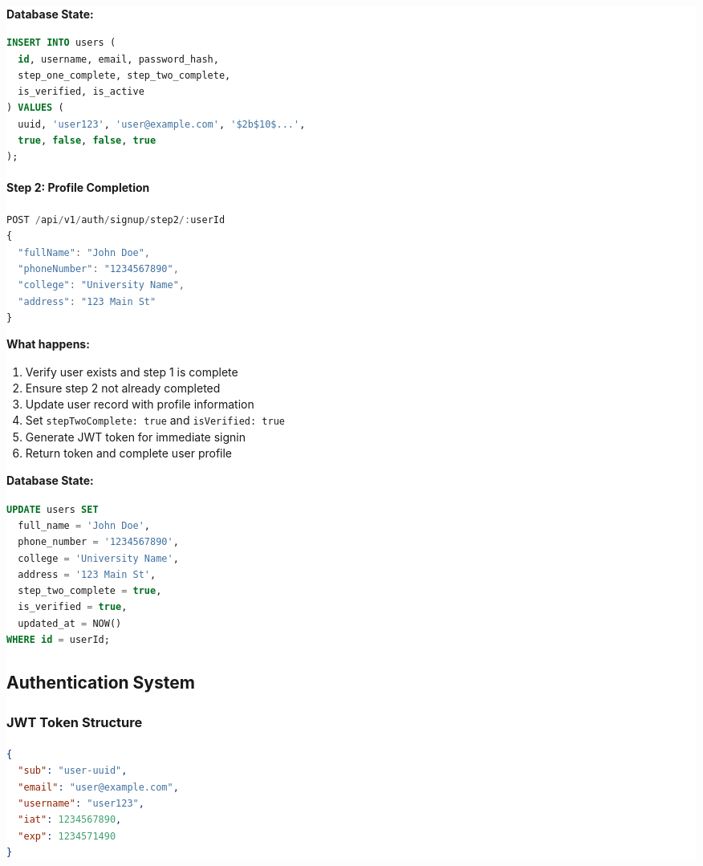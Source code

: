 **Database State:**
```sql
INSERT INTO users (
  id, username, email, password_hash, 
  step_one_complete, step_two_complete,
  is_verified, is_active
) VALUES (
  uuid, 'user123', 'user@example.com', '$2b$10$...',
  true, false, false, true
);
```

#### Step 2: Profile Completion
```typescript
POST /api/v1/auth/signup/step2/:userId
{
  "fullName": "John Doe",
  "phoneNumber": "1234567890",
  "college": "University Name",
  "address": "123 Main St"
}
```

**What happens:**
1. Verify user exists and step 1 is complete
2. Ensure step 2 not already completed
3. Update user record with profile information
4. Set `stepTwoComplete: true` and `isVerified: true`
5. Generate JWT token for immediate signin
6. Return token and complete user profile

**Database State:**
```sql
UPDATE users SET 
  full_name = 'John Doe',
  phone_number = '1234567890',
  college = 'University Name',
  address = '123 Main St',
  step_two_complete = true,
  is_verified = true,
  updated_at = NOW()
WHERE id = userId;
```

## Authentication System

### JWT Token Structure
```json
{
  "sub": "user-uuid",
  "email": "user@example.com",
  "username": "user123",
  "iat": 1234567890,
  "exp": 1234571490
}
```
